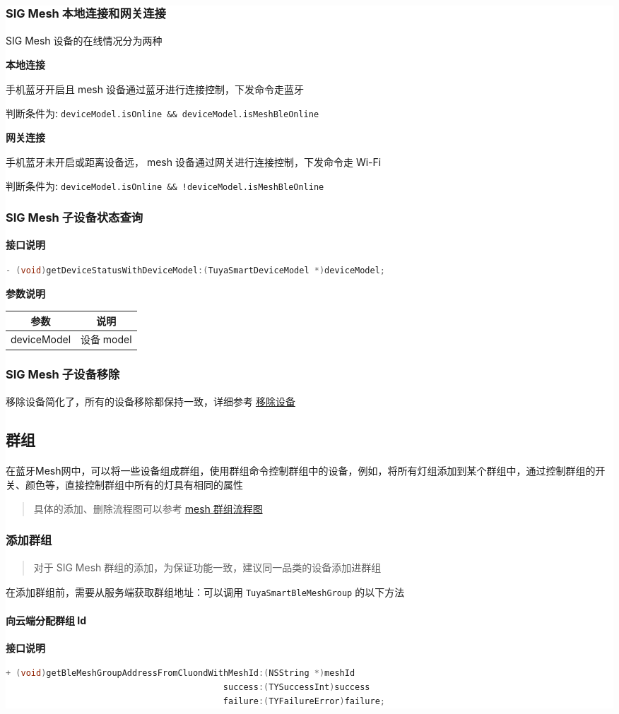 ### SIG Mesh 本地连接和网关连接

SIG Mesh 设备的在线情况分为两种

**本地连接**

手机蓝牙开启且 mesh 设备通过蓝牙进行连接控制，下发命令走蓝牙

判断条件为: `deviceModel.isOnline && deviceModel.isMeshBleOnline`



**网关连接**

手机蓝牙未开启或距离设备远， mesh 设备通过网关进行连接控制，下发命令走 Wi-Fi

判断条件为: `deviceModel.isOnline && !deviceModel.isMeshBleOnline`

### SIG Mesh 子设备状态查询

**接口说明**

```objective-c
- (void)getDeviceStatusWithDeviceModel:(TuyaSmartDeviceModel *)deviceModel;
```

**参数说明**

|  参数           | 说明            |
| --------------- | ----------------|
| deviceModel         | 设备 model       |

### SIG Mesh 子设备移除

移除设备简化了，所有的设备移除都保持一致，详细参考 [移除设备](https://tuyainc.github.io/tuyasmart_home_ios_sdk_doc/zh-hans/resource/Device.html#修改设备名称)

## 群组

在蓝牙Mesh网中，可以将一些设备组成群组，使用群组命令控制群组中的设备，例如，将所有灯组添加到某个群组中，通过控制群组的开关、颜色等，直接控制群组中所有的灯具有相同的属性

> 具体的添加、删除流程图可以参考 [mesh 群组流程图](https://tuyainc.github.io/tuyasmart_home_ios_sdk_doc/zh-hans/resource/Mesh.html#向群组内添加设备)

### 添加群组

> 对于 SIG Mesh 群组的添加，为保证功能一致，建议同一品类的设备添加进群组

在添加群组前，需要从服务端获取群组地址：可以调用 `TuyaSmartBleMeshGroup` 的以下方法

#### 向云端分配群组 Id

**接口说明**

```objective-c
+ (void)getBleMeshGroupAddressFromCluondWithMeshId:(NSString *)meshId
                                           success:(TYSuccessInt)success
                                           failure:(TYFailureError)failure;
```

